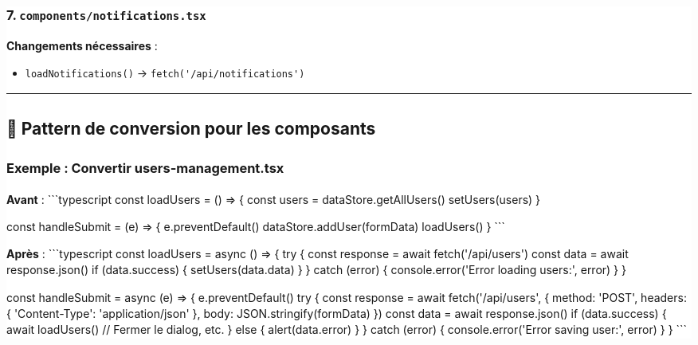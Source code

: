 ### 7. `components/notifications.tsx`
**Changements nécessaires** :
- `loadNotifications()` → `fetch('/api/notifications')`

---

## 🎯 Pattern de conversion pour les composants

### Exemple : Convertir users-management.tsx

**Avant** :
\`\`\`typescript
const loadUsers = () => {
  const users = dataStore.getAllUsers()
  setUsers(users)
}

const handleSubmit = (e) => {
  e.preventDefault()
  dataStore.addUser(formData)
  loadUsers()
}
\`\`\`

**Après** :
\`\`\`typescript
const loadUsers = async () => {
  try {
    const response = await fetch('/api/users')
    const data = await response.json()
    if (data.success) {
      setUsers(data.data)
    }
  } catch (error) {
    console.error('Error loading users:', error)
  }
}

const handleSubmit = async (e) => {
  e.preventDefault()
  try {
    const response = await fetch('/api/users', {
      method: 'POST',
      headers: { 'Content-Type': 'application/json' },
      body: JSON.stringify(formData)
    })
    const data = await response.json()
    if (data.success) {
      await loadUsers()
      // Fermer le dialog, etc.
    } else {
      alert(data.error)
    }
  } catch (error) {
    console.error('Error saving user:', error)
  }
}
\`\`\`
